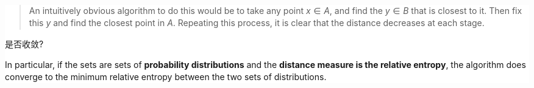 > An intuitively obvious algorithm to do this would be to take any point $x \in A,$ and find the $y \in B$ that is closest to it. Then fix this $y$ and find the closest point in $A$. Repeating this process, it is clear that the distance decreases at each stage.

是否收敛?

In particular, if the sets are sets of **probability distributions** and the **distance measure is the relative entropy**, the algorithm does converge to the minimum relative entropy between the two sets of distributions.


